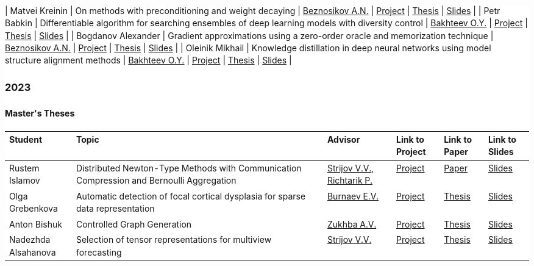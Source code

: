 | Matvei Kreinin      | On methods with preconditioning and weight decaying                                                                               | [Beznosikov A.N.](https://anbeznosikov.github.io/)                               | [Project](https://github.com/intsystems/Kreinin-BS-Thesis/tree/master)       | [Thesis](https://github.com/intsystems/Kreinin-BS-Thesis/blob/master/docs/Kreinin_BS_Thesis.pdf)                                       | [Slides](https://github.com/intsystems/Kreinin-BS-Thesis/blob/master/slides/slides.pdf)                                                         |
| Petr Babkin         | Differentiable algorithm for searching ensembles of deep learning models with diversity control                                   | [Bakhteev O.Y.](https://scholar.google.ru/citations?user=7eWNuFkAAAAJ&hl=en)     | [Project](https://github.com/intsystems/2023-Project-120/tree/master)        | [Thesis](https://github.com/intsystems/2023-Project-120/blob/master/paper/EdgeNES_diploma-5.pdf)                                       | [Slides](https://github.com/intsystems/2023-Project-120/blob/master/slides/EdgeNES_slides.pdf)                                                  |
| Bogdanov Alexander  | Gradient approximations using a zero-order oracle and memorization technique                                                      | [Beznosikov A.N.](https://anbeznosikov.github.io/)                               | [Project](https://github.com/intsystems/Bogdanov-BS-Thesis)                  | [Thesis](https://github.com/intsystems/Bogdanov-BS-Thesis/blob/main/paper/BachelorThesis_paper.pdf)                                    | [Slides](https://github.com/intsystems/Bogdanov-BS-Thesis/blob/main/slides/BachelorThesis_slides.pdf)                                           |
| Oleinik Mikhail     | Knowledge distillation in deep neural networks using model structure alignment methods                                            | [Bakhteev O.Y.](https://scholar.google.ru/citations?user=7eWNuFkAAAAJ&hl=en)     | [Project](https://github.com/intsystems/Oleinik-BS-Thesis)                   | [Thesis](https://github.com/intsystems/Oleinik-BS-Thesis/blob/master/paper/Oleinik_thesis.pdf)                                         | [Slides](https://github.com/intsystems/Oleinik-BS-Thesis/blob/master/slides/main.pdf)                                                           |

### 2023

#### Master's Theses

| Student             | Topic                                                                                    | Advisor                                                                                                                                   | Link to Project                                                         | Link to Paper                                                                                                         | Link to Slides                                                                                                        |
| :------------------ | :--------------------------------------------------------------------------------------- | :---------------------------------------------------------------------------------------------------------------------------------------- | :---------------------------------------------------------------------- | :-------------------------------------------------------------------------------------------------------------------- | :-------------------------------------------------------------------------------------------------------------------- |
| Rustem Islamov      | Distributed Newton-Type Methods with Communication Compression and Bernoulli Aggregation | [Strijov V.V.](http://www.ccas.ru/strijov/), [Richtarik P.](https://richtarik.org/)                                                       | [Project](https://github.com/intsystems/Islamov-MS-Thesis)              | [Paper](https://github.com/intsystems/Islamov-MS-Thesis/blob/main/Paper/Islamov2023MasterThesis.pdf)                  | [Slides](https://github.com/intsystems/Islamov-MS-Thesis/blob/main/Presentation/Islamov2023PresentationMS.pdf)        |
| Olga Grebenkova     | Automatic detection of focal cortical dysplasia for sparse data representation           | [Burnaev E.V.](https://scholar.google.ru/citations?user=pCRdcOwAAAAJ)                                                                     | [Project](https://github.com/intsystems/Grebenkova-MS-Thesis)           | [Thesis](https://github.com/intsystems/Grebenkova-MS-Thesis/blob/main/MSc_Thesis_PreDefence_Grebenkova.pdf)           | [Slides](https://github.com/intsystems/Grebenkova-MS-Thesis/blob/main/Slides_predef.pdf)                              |
| Anton Bishuk        | Controlled Graph Generation                                                              | [Zukhba A.V.](https://mipt.ru/education/post-graduate/archive_main/fupm_d212.156.05/Candidates/Zukhba_Anastasiya_Viktorovna#.YboMr31Bw-Q) | [Project](https://github.com/intsystems/Bishuk-MS-Thesis)               | [Thesis](https://github.com/intsystems/Bishuk-MS-Thesis/blob/main/paper/Bishuk-MS-thesis-defense.pdf)                 | [Slides](https://github.com/intsystems/Bishuk-MS-Thesis/blob/main/slides/Bishuk-MS-slides-defense.pdf)                |
| Nadezhda Alsahanova | Selection of tensor representations for multiview forecasting                            | [Strijov V.V.](http://www.ccas.ru/strijov/)                                                                                               | [Project](https://github.com/NadezhdaAlsahanova/MSThesis)               | [Thesis](https://github.com/NadezhdaAlsahanova/MSThesis/blob/main/Doc/MS_Thesis_rus.pdf)                              | [Slides](https://github.com/NadezhdaAlsahanova/MSThesis/blob/main/Slides/Presentation_rus.pdf)                        |